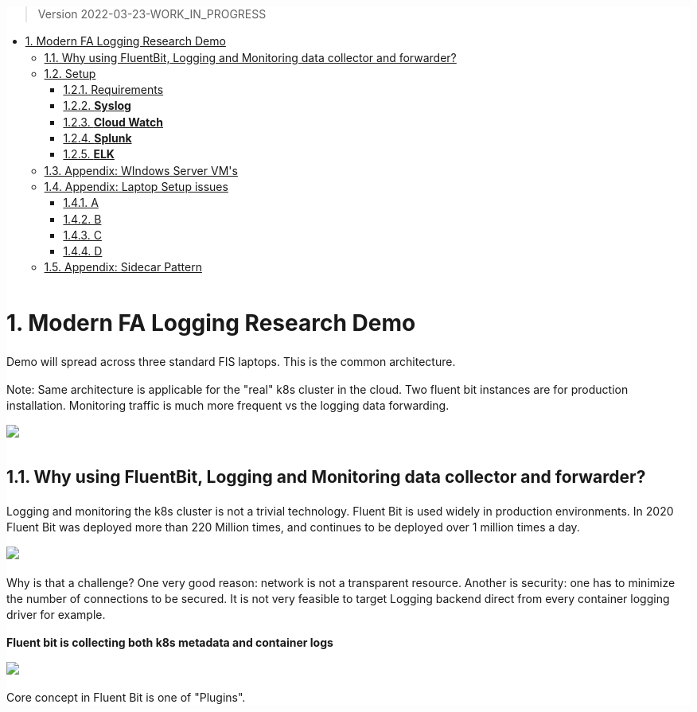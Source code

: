 
> Version 2022-03-23-WORK_IN_PROGRESS
- [1. Modern FA Logging Research Demo](#1-modern-fa-logging-research-demo)
  - [1.1. Why using FluentBit, Logging and Monitoring data collector and forwarder?](#11-why-using-fluentbit-logging-and-monitoring-data-collector-and-forwarder)
  - [1.2. Setup](#12-setup)
    - [1.2.1. Requirements](#121-requirements)
    - [1.2.2. **Syslog**](#122-syslog)
    - [1.2.3. **Cloud Watch**](#123-cloud-watch)
    - [1.2.4. **Splunk**](#124-splunk)
    - [1.2.5. **ELK**](#125-elk)
  - [1.3. Appendix: WIndows Server VM's](#13-appendix-windows-server-vms)
  - [1.4. Appendix: Laptop Setup issues](#14-appendix-laptop-setup-issues)
    - [1.4.1. A](#141-a)
    - [1.4.2. B](#142-b)
    - [1.4.3. C](#143-c)
    - [1.4.4. D](#144-d)
  - [1.5. Appendix: Sidecar Pattern](#15-appendix-sidecar-pattern)
  
# 1. Modern FA Logging Research Demo



Demo will spread across three standard FIS laptops. This is the common architecture.

Note: Same architecture is applicable for the "real" k8s cluster in the cloud. Two fluent bit instances are for production installation. Monitoring traffic is much more frequent vs the logging data forwarding.

![](demo_media/common_loggin_arch.png)

## 1.1. Why using FluentBit, Logging and Monitoring data collector and forwarder?

Logging and monitoring the k8s cluster is not a trivial technology. Fluent Bit is used widely in production environments. In 2020 Fluent Bit was deployed more than 220 Million times, and continues to be deployed over 1 million times a day. 



<img src="demo_media/fb/fb_kubernetes.png" width="75%" />


Why is that a challenge? One very good reason: network is not a transparent resource. Another is security: one has to minimize the number of connections to be secured. It is not very feasible to target Logging backend direct from every container logging driver for example.

**Fluent bit is collecting both k8s metadata and container logs**



<img src="demo_media/fb/fb_kubernetes_2.png" width="75%" />

Core concept in Fluent Bit is one of "Plugins".

